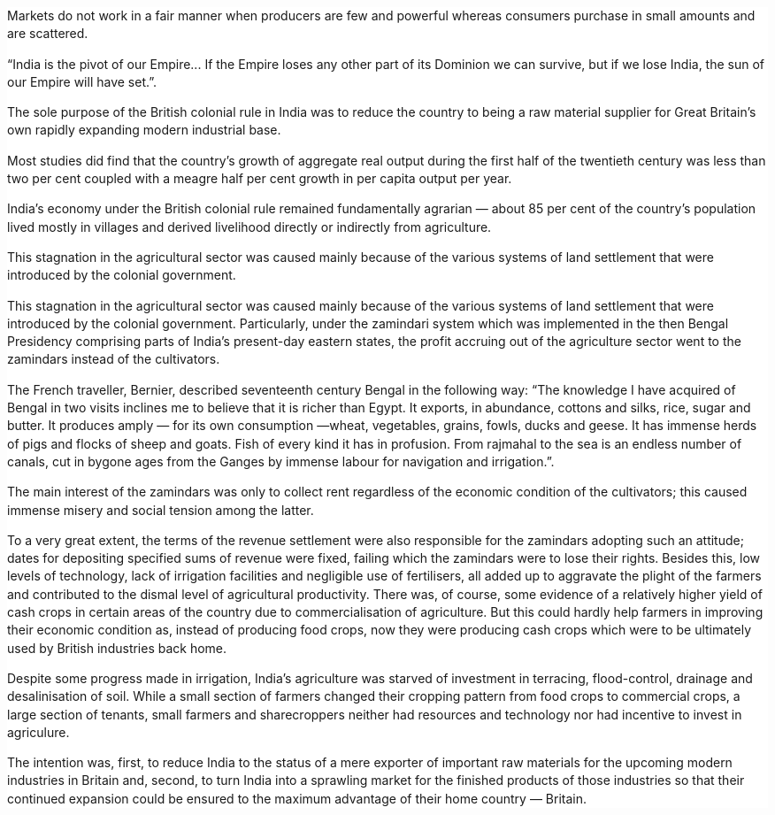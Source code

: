 Markets do not work in a fair manner when producers are few and powerful whereas consumers purchase in small amounts and are scattered.

“India is the pivot of our Empire... If the Empire loses any other part of its Dominion we can survive, but if we lose India, the sun of our Empire will have set.”.

The sole purpose of the British colonial rule in India was to reduce the country to being a raw material supplier for Great Britain’s own rapidly expanding modern industrial base.

Most studies did find that the country’s growth of aggregate real output during the first half of the twentieth century was less than two per cent coupled with a meagre half per cent growth in per capita output per year.

India’s economy under the British colonial rule remained fundamentally agrarian — about 85 per cent of the country’s population lived mostly in villages and derived livelihood directly or indirectly from agriculture.

This stagnation in the agricultural sector was caused mainly because of the various systems of land settlement that were introduced by the colonial government.

This stagnation in the agricultural sector was caused mainly because of the various systems of land settlement that were introduced by the colonial government. Particularly, under the zamindari system which was implemented in the then Bengal Presidency comprising parts of India’s present-day eastern states, the profit accruing out of the agriculture sector went to the zamindars instead of the cultivators.

The French traveller, Bernier, described seventeenth century Bengal in the following way: “The knowledge I have acquired of Bengal in two visits inclines me to believe that it is richer than Egypt. It exports, in abundance, cottons and silks, rice, sugar and butter. It produces amply — for its own consumption —wheat, vegetables, grains, fowls, ducks and geese. It has immense herds of pigs and flocks of sheep and goats. Fish of every kind it has in profusion. From rajmahal to the sea is an endless number of canals, cut in bygone ages from the Ganges by immense labour for navigation and irrigation.”.

The main interest of the zamindars was only to collect rent regardless of the economic condition of the cultivators; this caused immense misery and social tension among the latter.

To a very great extent, the terms of the revenue settlement were also responsible for the zamindars adopting such an attitude; dates for depositing specified sums of revenue were fixed, failing which the zamindars were to lose their rights. Besides this, low levels of technology, lack of irrigation facilities and negligible use of fertilisers, all added up to aggravate the plight of the farmers and contributed to the dismal level of agricultural productivity. There was, of course, some evidence of a relatively higher yield of cash crops in certain areas of the country due to commercialisation of agriculture. But this could hardly help farmers in improving their economic condition as, instead of producing food crops, now they were producing cash crops which were to be ultimately used by British industries back home.

Despite some progress made in irrigation, India’s agriculture was starved of investment in terracing, flood-control, drainage and desalinisation of soil. While a small section of farmers changed their cropping pattern from food crops to commercial crops, a large section of tenants, small farmers and sharecroppers neither had resources and technology nor had incentive to invest in agriculure.

The intention was, first, to reduce India to the status of a mere exporter of important raw materials for the upcoming modern industries in Britain and, second, to turn India into a sprawling market for the finished products of those industries so that their continued expansion could be ensured to the maximum advantage of their home country — Britain.
